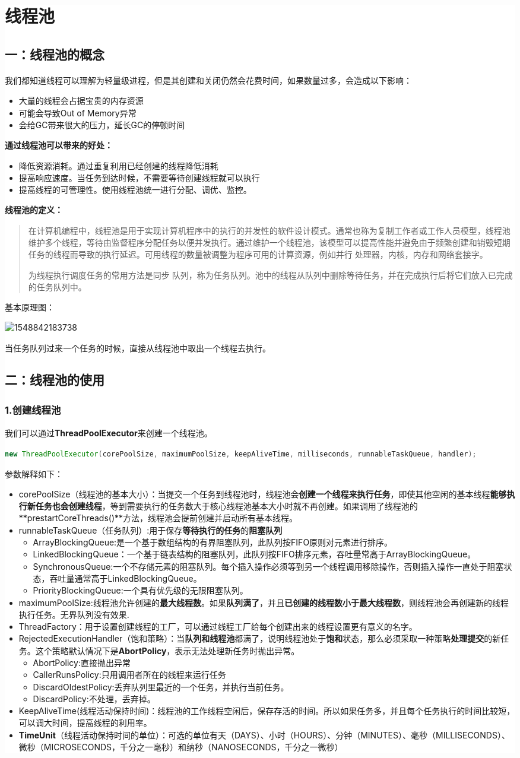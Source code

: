 # 线程池

## 一：线程池的概念

我们都知道线程可以理解为轻量级进程，但是其创建和关闭仍然会花费时间，如果数量过多，会造成以下影响：

- 大量的线程会占据宝贵的内存资源
- 可能会导致Out of Memory异常
- 会给GC带来很大的压力，延长GC的停顿时间

**通过线程池可以带来的好处：**

- 降低资源消耗。通过重复利用已经创建的线程降低消耗
- 提高响应速度。当任务到达时候，不需要等待创建线程就可以执行
- 提高线程的可管理性。使用线程池统一进行分配、调优、监控。

**线程池的定义：**

> 在计算机编程中，线程池是用于实现计算机程序中的执行的并发性的软件设计模式。通常也称为复制工作者或工作人员模型，线程池维护多个线程，等待由监督程序分配任务以便并发执行。通过维护一个线程池，该模型可以提高性能并避免由于频繁创建和销毁短期任务的线程而导致的执行延迟。可用线程的数量被调整为程序可用的计算资源，例如并行 处理器，内核，内存和网络套接字。
>
> 为线程执行调度任务的常用方法是同步 队列，称为任务队列。池中的线程从队列中删除等待任务，并在完成执行后将它们放入已完成的任务队列中。

基本原理图：

![1548842183738](https://ws1.sinaimg.cn/large/006tKfTcly1g1qdk53ikdj30bg075gm6.jpg)

当任务队列过来一个任务的时候，直接从线程池中取出一个线程去执行。

## 二：线程池的使用

### 1.创建线程池

我们可以通过**ThreadPoolExecutor**来创建一个线程池。

```java
new ThreadPoolExecutor(corePoolSize, maximumPoolSize, keepAliveTime, milliseconds, runnableTaskQueue, handler);
```

参数解释如下：

- corePoolSize（线程池的基本大小）：当提交一个任务到线程池时，线程池会**创建一个线程来执行任务**，即使其他空闲的基本线程**能够执行新任务也会创建线程**，等到需要执行的任务数大于核心线程池基本大小时就不再创建。如果调用了线程池的**prestartCoreThreads()**方法，线程池会提前创建并启动所有基本线程。
- runnableTaskQueue（任务队列）:用于保存**等待执行的任务**的**阻塞队列**
  - ArrayBlockingQueue:是一个基于数组结构的有界阻塞队列，此队列按FIFO原则对元素进行排序。
  - LinkedBlockingQueue：一个基于链表结构的阻塞队列，此队列按FIFO排序元素，吞吐量常高于ArrayBlockingQueue。
  - SynchronousQueue:一个不存储元素的阻塞队列。每个插入操作必须等到另一个线程调用移除操作，否则插入操作一直处于阻塞状态，吞吐量通常高于LinkedBlockingQueue。
  - PriorityBlockingQueue:一个具有优先级的无限阻塞队列。
- maximumPoolSize:线程池允许创建的**最大线程数**。如果**队列满了**，并且**已创建的线程数小于最大线程数**，则线程池会再创建新的线程执行任务。无界队列没有效果.
- ThreadFactory：用于设置创建线程的工厂，可以通过线程工厂给每个创建出来的线程设置更有意义的名字。
- RejectedExecutionHandler（饱和策略）：当**队列和线程池**都满了，说明线程池处于**饱和**状态，那么必须采取一种策略**处理提交**的新任务。这个策略默认情况下是**AbortPolicy**，表示无法处理新任务时抛出异常。
  - AbortPolicy:直接抛出异常
  - CallerRunsPolicy:只用调用者所在的线程来运行任务
  - DiscardOldestPolicy:丢弃队列里最近的一个任务，并执行当前任务。
  - DiscardPolicy:不处理，丢弃掉。
- KeepAliveTime(线程活动保持时间)：线程池的工作线程空闲后，保存存活的时间。所以如果任务多，并且每个任务执行的时间比较短，可以调大时间，提高线程的利用率。
- **TimeUnit**（线程活动保持时间的单位）：可选的单位有天（DAYS）、小时（HOURS）、分钟（MINUTES）、毫秒（MILLISECONDS）、微秒（MICROSECONDS，千分之一毫秒）和纳秒（NANOSECONDS，千分之一微秒）
